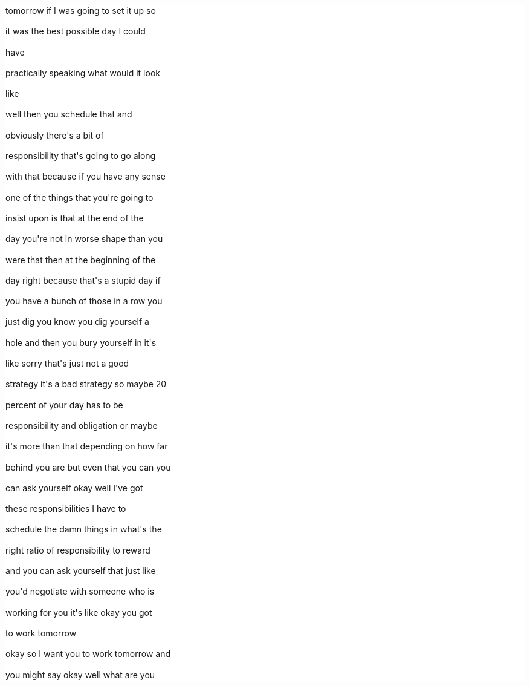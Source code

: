 tomorrow if I was going to set it up so

it was the best possible day I could

have

practically speaking what would it look

like

well then you schedule that and

obviously there's a bit of

responsibility that's going to go along

with that because if you have any sense

one of the things that you're going to

insist upon is that at the end of the

day you're not in worse shape than you

were that then at the beginning of the

day right because that's a stupid day if

you have a bunch of those in a row you

just dig you know you dig yourself a

hole and then you bury yourself in it's

like sorry that's just not a good

strategy it's a bad strategy so maybe 20

percent of your day has to be

responsibility and obligation or maybe

it's more than that depending on how far

behind you are but even that you can you

can ask yourself okay well I've got

these responsibilities I have to

schedule the damn things in what's the

right ratio of responsibility to reward

and you can ask yourself that just like

you'd negotiate with someone who is

working for you it's like okay you got

to work tomorrow

okay so I want you to work tomorrow and

you might say okay well what are you
